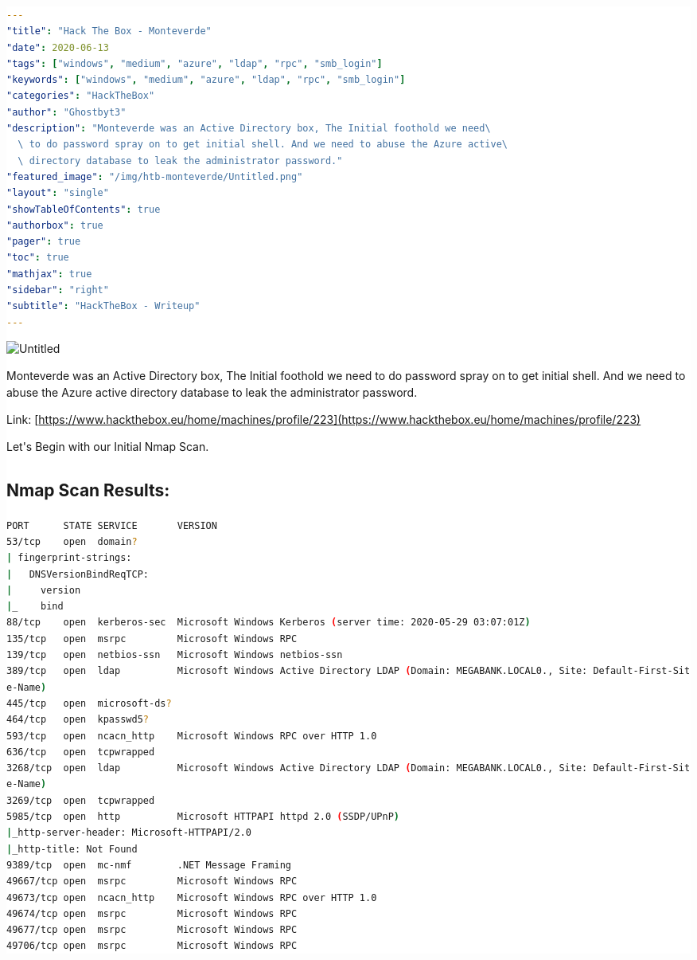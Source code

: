 ```yaml
---
"title": "Hack The Box - Monteverde"
"date": 2020-06-13
"tags": ["windows", "medium", "azure", "ldap", "rpc", "smb_login"]
"keywords": ["windows", "medium", "azure", "ldap", "rpc", "smb_login"]
"categories": "HackTheBox"
"author": "Ghostbyt3"
"description": "Monteverde was an Active Directory box, The Initial foothold we need\
  \ to do password spray on to get initial shell. And we need to abuse the Azure active\
  \ directory database to leak the administrator password."
"featured_image": "/img/htb-monteverde/Untitled.png"
"layout": "single"
"showTableOfContents": true
"authorbox": true
"pager": true
"toc": true
"mathjax": true
"sidebar": "right"
"subtitle": "HackTheBox - Writeup"
---
```



![Untitled](/img/htb-monteverde/Untitled.png)

Monteverde was an Active Directory box, The Initial foothold we need to do password spray on to get initial shell. And we need to abuse the Azure active directory database to leak the administrator password.

Link: [https://www.hackthebox.eu/home/machines/profile/223](https://www.hackthebox.eu/home/machines/profile/223)

Let's Begin with our Initial Nmap Scan.

## Nmap Scan Results:

```bash
PORT      STATE SERVICE       VERSION
53/tcp    open  domain?
| fingerprint-strings: 
|   DNSVersionBindReqTCP: 
|     version
|_    bind
88/tcp    open  kerberos-sec  Microsoft Windows Kerberos (server time: 2020-05-29 03:07:01Z)
135/tcp   open  msrpc         Microsoft Windows RPC
139/tcp   open  netbios-ssn   Microsoft Windows netbios-ssn
389/tcp   open  ldap          Microsoft Windows Active Directory LDAP (Domain: MEGABANK.LOCAL0., Site: Default-First-Site-Name)
445/tcp   open  microsoft-ds?
464/tcp   open  kpasswd5?
593/tcp   open  ncacn_http    Microsoft Windows RPC over HTTP 1.0
636/tcp   open  tcpwrapped
3268/tcp  open  ldap          Microsoft Windows Active Directory LDAP (Domain: MEGABANK.LOCAL0., Site: Default-First-Site-Name)
3269/tcp  open  tcpwrapped
5985/tcp  open  http          Microsoft HTTPAPI httpd 2.0 (SSDP/UPnP)
|_http-server-header: Microsoft-HTTPAPI/2.0
|_http-title: Not Found
9389/tcp  open  mc-nmf        .NET Message Framing
49667/tcp open  msrpc         Microsoft Windows RPC
49673/tcp open  ncacn_http    Microsoft Windows RPC over HTTP 1.0
49674/tcp open  msrpc         Microsoft Windows RPC
49677/tcp open  msrpc         Microsoft Windows RPC
49706/tcp open  msrpc         Microsoft Windows RPC
```